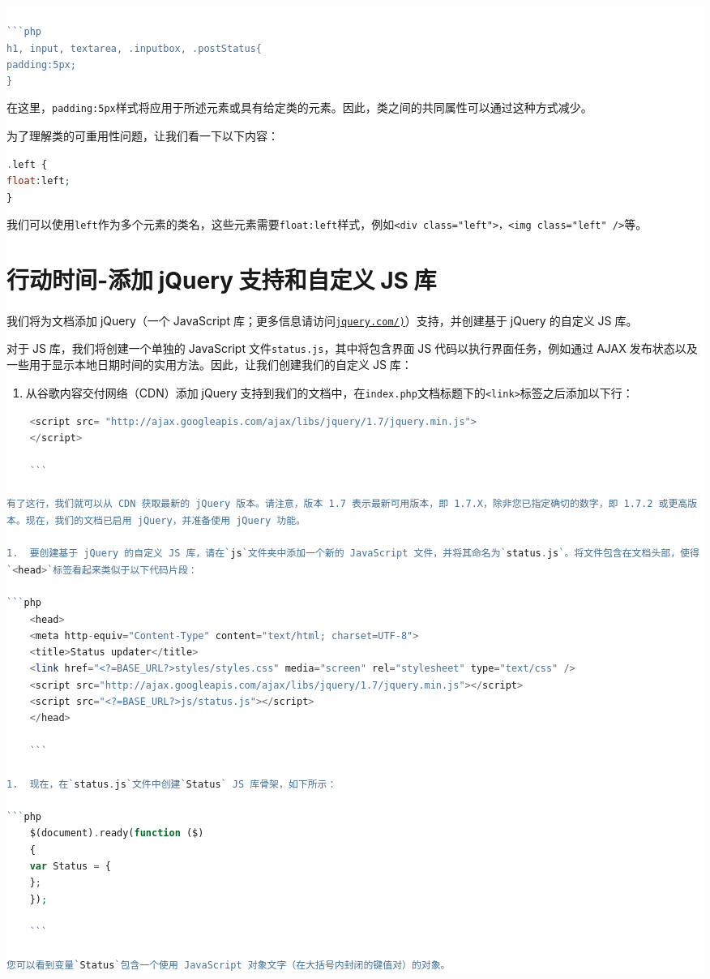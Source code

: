 ```php

```php
h1, input, textarea, .inputbox, .postStatus{
padding:5px;
}

```

在这里，`padding:5px`样式将应用于所述元素或具有给定类的元素。因此，类之间的共同属性可以通过这种方式减少。

为了理解类的可重用性问题，让我们看一下以下内容：

```php
.left {
float:left;
}

```

我们可以使用`left`作为多个元素的类名，这些元素需要`float:left`样式，例如`<div class="left">，<img class="left" />`等。

# 行动时间-添加 jQuery 支持和自定义 JS 库

我们将为文档添加 jQuery（一个 JavaScript 库；更多信息请访问[`jquery.com/)`](http://jquery.com/)）支持，并创建基于 jQuery 的自定义 JS 库。

对于 JS 库，我们将创建一个单独的 JavaScript 文件`status.js`，其中将包含界面 JS 代码以执行界面任务，例如通过 AJAX 发布状态以及一些用于显示本地日期时间的实用方法。因此，让我们创建我们的自定义 JS 库：

1.  从谷歌内容交付网络（CDN）添加 jQuery 支持到我们的文档中，在`index.php`文档标题下的`<link>`标签之后添加以下行：

```php
    <script src= "http://ajax.googleapis.com/ajax/libs/jquery/1.7/jquery.min.js">
    </script>

    ```

有了这行，我们就可以从 CDN 获取最新的 jQuery 版本。请注意，版本 1.7 表示最新可用版本，即 1.7.X，除非您已指定确切的数字，即 1.7.2 或更高版本。现在，我们的文档已启用 jQuery，并准备使用 jQuery 功能。

1.  要创建基于 jQuery 的自定义 JS 库，请在`js`文件夹中添加一个新的 JavaScript 文件，并将其命名为`status.js`。将文件包含在文档头部，使得`<head>`标签看起来类似于以下代码片段：

```php
    <head>
    <meta http-equiv="Content-Type" content="text/html; charset=UTF-8">
    <title>Status updater</title>
    <link href="<?=BASE_URL?>styles/styles.css" media="screen" rel="stylesheet" type="text/css" />
    <script src="http://ajax.googleapis.com/ajax/libs/jquery/1.7/jquery.min.js"></script>
    <script src="<?=BASE_URL?>js/status.js"></script>
    </head>

    ```

1.  现在，在`status.js`文件中创建`Status` JS 库骨架，如下所示：

```php
    $(document).ready(function ($)
    {
    var Status = {
    };
    });

    ```

您可以看到变量`Status`包含一个使用 JavaScript 对象文字（在大括号内封闭的键值对）的对象。
```